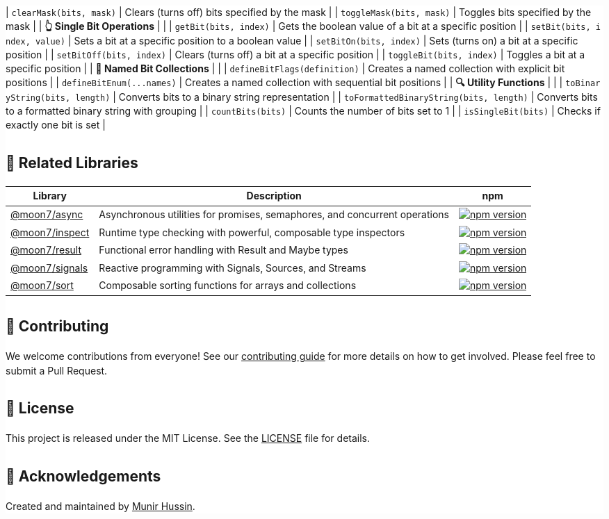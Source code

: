 | `clearMask(bits, mask)`                 | Clears (turns off) bits specified by the mask               |
| `toggleMask(bits, mask)`                | Toggles bits specified by the mask                          |
| **👆 Single Bit Operations**             |                                                             |
| `getBit(bits, index)`                   | Gets the boolean value of a bit at a specific position      |
| `setBit(bits, index, value)`            | Sets a bit at a specific position to a boolean value        |
| `setBitOn(bits, index)`                 | Sets (turns on) a bit at a specific position                |
| `setBitOff(bits, index)`                | Clears (turns off) a bit at a specific position             |
| `toggleBit(bits, index)`                | Toggles a bit at a specific position                        |
| **📝 Named Bit Collections**             |                                                             |
| `defineBitFlags(definition)`            | Creates a named collection with explicit bit positions      |
| `defineBitEnum(...names)`               | Creates a named collection with sequential bit positions    |
| **🔍 Utility Functions**                 |                                                             |
| `toBinaryString(bits, length)`          | Converts bits to a binary string representation             |
| `toFormattedBinaryString(bits, length)` | Converts bits to a formatted binary string with grouping    |
| `countBits(bits)`                       | Counts the number of bits set to 1                          |
| `isSingleBit(bits)`                     | Checks if exactly one bit is set                            |

## 🔗 Related Libraries

| Library                                                     | Description                                                                | npm                                                                                                             |
| ----------------------------------------------------------- | -------------------------------------------------------------------------- | --------------------------------------------------------------------------------------------------------------- |
| [@moon7/async](https://github.com/moon7-io/moon7-async)     | Asynchronous utilities for promises, semaphores, and concurrent operations | [![npm version](https://img.shields.io/npm/v/@moon7/async.svg)](https://www.npmjs.com/package/@moon7/async)     |
| [@moon7/inspect](https://github.com/moon7-io/moon7-inspect) | Runtime type checking with powerful, composable type inspectors            | [![npm version](https://img.shields.io/npm/v/@moon7/inspect.svg)](https://www.npmjs.com/package/@moon7/inspect) |
| [@moon7/result](https://github.com/moon7-io/moon7-result)   | Functional error handling with Result and Maybe types                      | [![npm version](https://img.shields.io/npm/v/@moon7/result.svg)](https://www.npmjs.com/package/@moon7/result)   |
| [@moon7/signals](https://github.com/moon7-io/moon7-signals) | Reactive programming with Signals, Sources, and Streams                    | [![npm version](https://img.shields.io/npm/v/@moon7/signals.svg)](https://www.npmjs.com/package/@moon7/signals) |
| [@moon7/sort](https://github.com/moon7-io/moon7-sort)       | Composable sorting functions for arrays and collections                    | [![npm version](https://img.shields.io/npm/v/@moon7/sort.svg)](https://www.npmjs.com/package/@moon7/sort)       |

## 🤝 Contributing

We welcome contributions from everyone! See our [contributing guide](https://github.com/moon7-io/.github/blob/main/CONTRIBUTING.md) for more details on how to get involved. Please feel free to submit a Pull Request.

## 📝 License

This project is released under the MIT License. See the [LICENSE](https://github.com/moon7-io/moon7-bits/blob/main/LICENSE) file for details.

## 🌟 Acknowledgements

Created and maintained by [Munir Hussin](https://github.com/profound7).